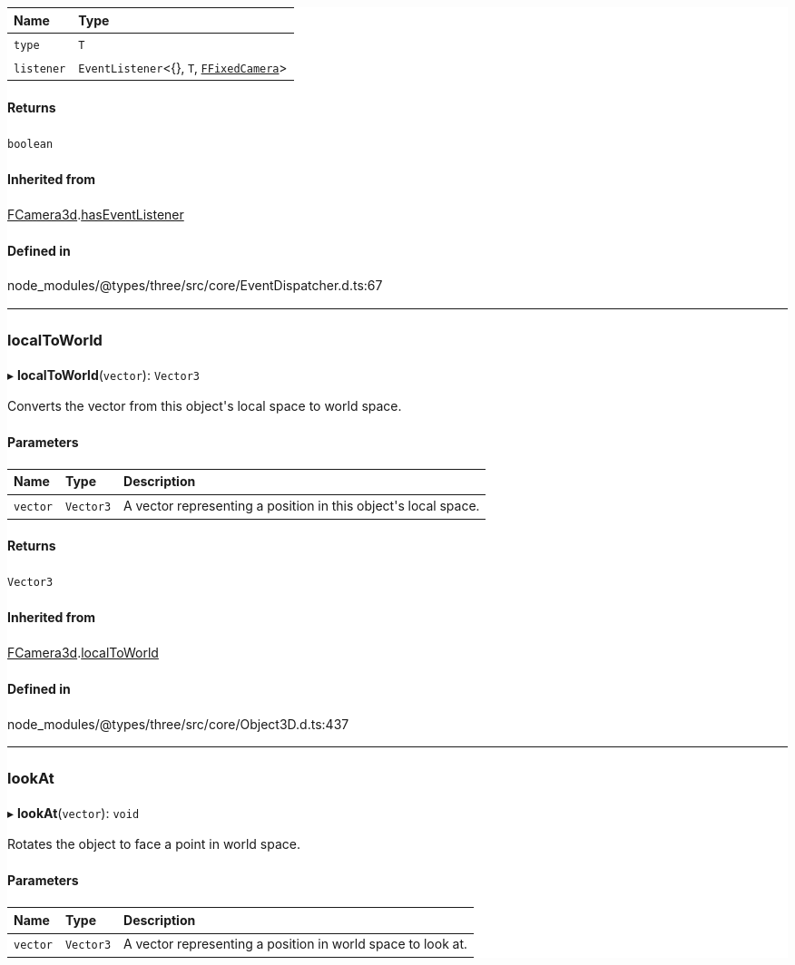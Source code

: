 | Name | Type |
| :------ | :------ |
| `type` | `T` |
| `listener` | `EventListener`\<{}, `T`, [`FFixedCamera`](3d_src.FFixedCamera.md)\> |

#### Returns

`boolean`

#### Inherited from

[FCamera3d](3d_src.FCamera3d.md).[hasEventListener](3d_src.FCamera3d.md#haseventlistener)

#### Defined in

node_modules/@types/three/src/core/EventDispatcher.d.ts:67

___

### localToWorld

▸ **localToWorld**(`vector`): `Vector3`

Converts the vector from this object's local space to world space.

#### Parameters

| Name | Type | Description |
| :------ | :------ | :------ |
| `vector` | `Vector3` | A vector representing a position in this object's local space. |

#### Returns

`Vector3`

#### Inherited from

[FCamera3d](3d_src.FCamera3d.md).[localToWorld](3d_src.FCamera3d.md#localtoworld)

#### Defined in

node_modules/@types/three/src/core/Object3D.d.ts:437

___

### lookAt

▸ **lookAt**(`vector`): `void`

Rotates the object to face a point in world space.

#### Parameters

| Name | Type | Description |
| :------ | :------ | :------ |
| `vector` | `Vector3` | A vector representing a position in world space to look at. |
